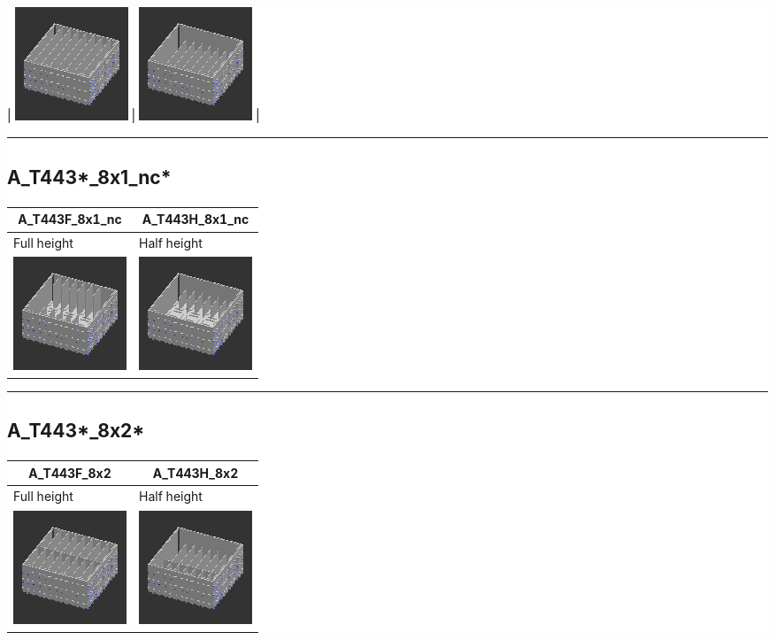 | ![preview](png/A_T443F_8x1.png) | ![preview](png/A_T443H_8x1.png) | 


---
## A_T443*_8x1_nc*
| **A_T443F_8x1_nc** | **A_T443H_8x1_nc** | 
| --- | --- | 
| Full height | Half height | 
| ![preview](png/A_T443F_8x1_nc.png) | ![preview](png/A_T443H_8x1_nc.png) | 


---
## A_T443*_8x2*
| **A_T443F_8x2** | **A_T443H_8x2** | 
| --- | --- | 
| Full height | Half height | 
| ![preview](png/A_T443F_8x2.png) | ![preview](png/A_T443H_8x2.png) | 
